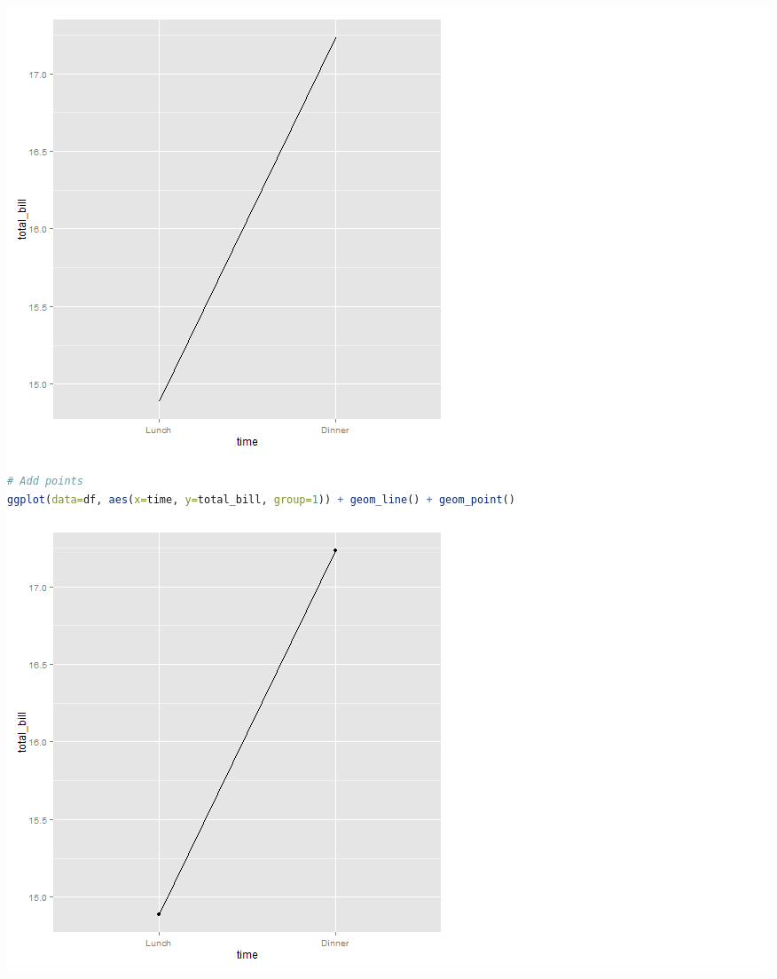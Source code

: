 ![plot of chunk unnamed-chunk-4](figure/unnamed-chunk-42.png) 

```r
# Add points
ggplot(data=df, aes(x=time, y=total_bill, group=1)) + geom_line() + geom_point()
```

![plot of chunk unnamed-chunk-4](figure/unnamed-chunk-43.png) 
